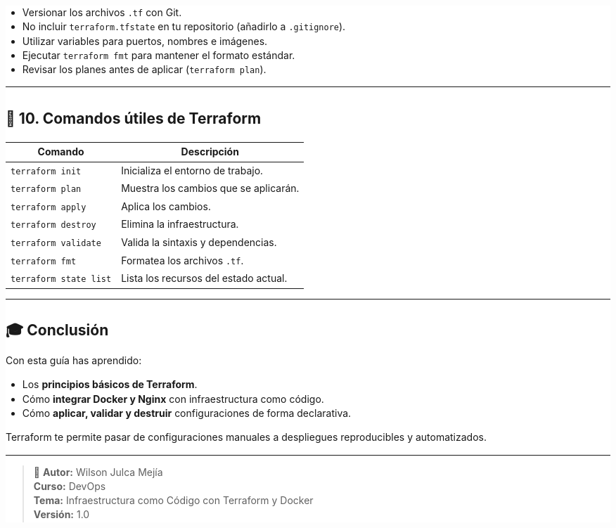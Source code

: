 - Versionar los archivos `.tf` con Git.
- No incluir `terraform.tfstate` en tu repositorio (añadirlo a `.gitignore`).
- Utilizar variables para puertos, nombres e imágenes.
- Ejecutar `terraform fmt` para mantener el formato estándar.
- Revisar los planes antes de aplicar (`terraform plan`).

---

## 🧰 10. Comandos útiles de Terraform

| Comando | Descripción |
|----------|--------------|
| `terraform init` | Inicializa el entorno de trabajo. |
| `terraform plan` | Muestra los cambios que se aplicarán. |
| `terraform apply` | Aplica los cambios. |
| `terraform destroy` | Elimina la infraestructura. |
| `terraform validate` | Valida la sintaxis y dependencias. |
| `terraform fmt` | Formatea los archivos `.tf`. |
| `terraform state list` | Lista los recursos del estado actual. |

---

## 🎓 Conclusión

Con esta guía has aprendido:
- Los **principios básicos de Terraform**.  
- Cómo **integrar Docker y Nginx** con infraestructura como código.  
- Cómo **aplicar, validar y destruir** configuraciones de forma declarativa.  

Terraform te permite pasar de configuraciones manuales a despliegues reproducibles y automatizados.

---

> 🧩 **Autor:** Wilson Julca Mejía  
> **Curso:** DevOps  
> **Tema:** Infraestructura como Código con Terraform y Docker  
> **Versión:** 1.0
